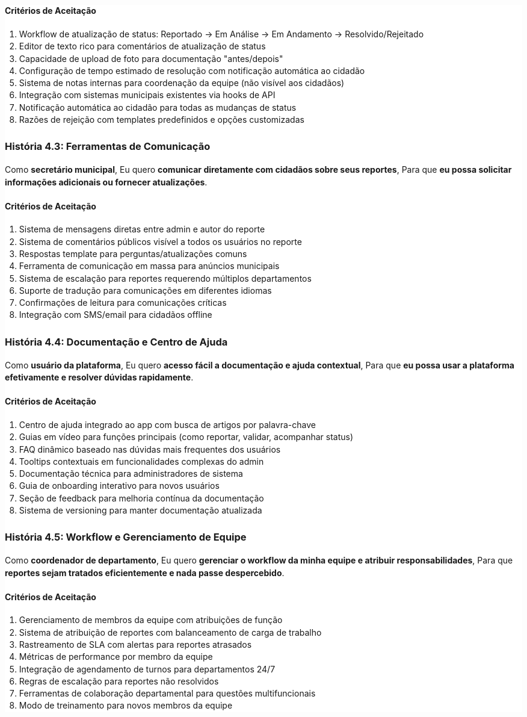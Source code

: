 #### Critérios de Aceitação
1. Workflow de atualização de status: Reportado → Em Análise → Em Andamento → Resolvido/Rejeitado
2. Editor de texto rico para comentários de atualização de status
3. Capacidade de upload de foto para documentação "antes/depois"
4. Configuração de tempo estimado de resolução com notificação automática ao cidadão
5. Sistema de notas internas para coordenação da equipe (não visível aos cidadãos)
6. Integração com sistemas municipais existentes via hooks de API
7. Notificação automática ao cidadão para todas as mudanças de status
8. Razões de rejeição com templates predefinidos e opções customizadas

### História 4.3: Ferramentas de Comunicação
Como **secretário municipal**,
Eu quero **comunicar diretamente com cidadãos sobre seus reportes**,
Para que **eu possa solicitar informações adicionais ou fornecer atualizações**.

#### Critérios de Aceitação
1. Sistema de mensagens diretas entre admin e autor do reporte
2. Sistema de comentários públicos visível a todos os usuários no reporte
3. Respostas template para perguntas/atualizações comuns
4. Ferramenta de comunicação em massa para anúncios municipais
5. Sistema de escalação para reportes requerendo múltiplos departamentos
6. Suporte de tradução para comunicações em diferentes idiomas
7. Confirmações de leitura para comunicações críticas
8. Integração com SMS/email para cidadãos offline

### História 4.4: Documentação e Centro de Ajuda
Como **usuário da plataforma**,
Eu quero **acesso fácil a documentação e ajuda contextual**,
Para que **eu possa usar a plataforma efetivamente e resolver dúvidas rapidamente**.

#### Critérios de Aceitação
1. Centro de ajuda integrado ao app com busca de artigos por palavra-chave
2. Guias em vídeo para funções principais (como reportar, validar, acompanhar status)
3. FAQ dinâmico baseado nas dúvidas mais frequentes dos usuários
4. Tooltips contextuais em funcionalidades complexas do admin
5. Documentação técnica para administradores de sistema
6. Guia de onboarding interativo para novos usuários
7. Seção de feedback para melhoria contínua da documentação
8. Sistema de versioning para manter documentação atualizada

### História 4.5: Workflow e Gerenciamento de Equipe
Como **coordenador de departamento**,
Eu quero **gerenciar o workflow da minha equipe e atribuir responsabilidades**,
Para que **reportes sejam tratados eficientemente e nada passe despercebido**.

#### Critérios de Aceitação
1. Gerenciamento de membros da equipe com atribuições de função
2. Sistema de atribuição de reportes com balanceamento de carga de trabalho
3. Rastreamento de SLA com alertas para reportes atrasados
4. Métricas de performance por membro da equipe
5. Integração de agendamento de turnos para departamentos 24/7
6. Regras de escalação para reportes não resolvidos
7. Ferramentas de colaboração departamental para questões multifuncionais
8. Modo de treinamento para novos membros da equipe
